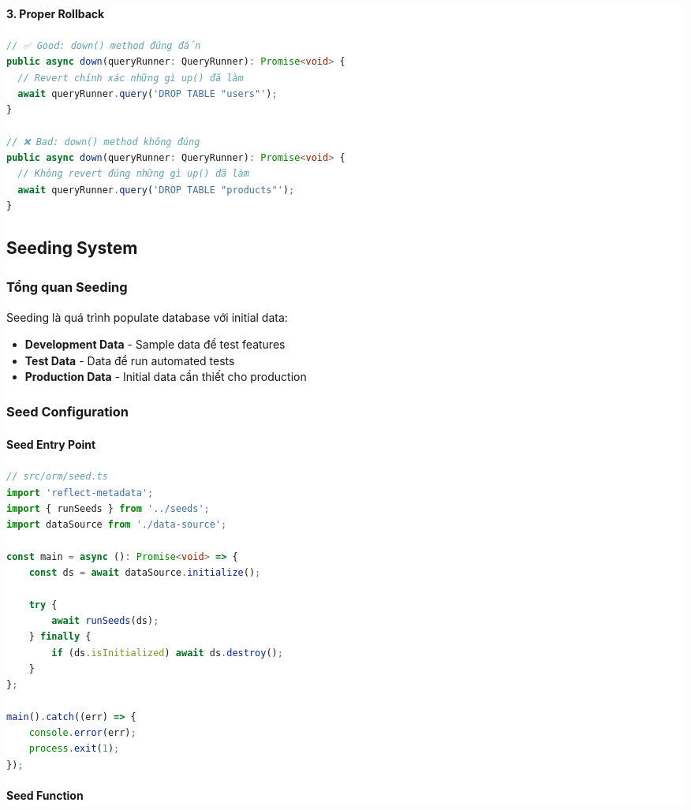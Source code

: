 #### 3. Proper Rollback

```typescript
// ✅ Good: down() method đúng đắn
public async down(queryRunner: QueryRunner): Promise<void> {
  // Revert chính xác những gì up() đã làm
  await queryRunner.query('DROP TABLE "users"');
}

// ❌ Bad: down() method không đúng
public async down(queryRunner: QueryRunner): Promise<void> {
  // Không revert đúng những gì up() đã làm
  await queryRunner.query('DROP TABLE "products"');
}
```

## Seeding System

### Tổng quan Seeding

Seeding là quá trình populate database với initial data:

- **Development Data** - Sample data để test features
- **Test Data** - Data để run automated tests
- **Production Data** - Initial data cần thiết cho production

### Seed Configuration

#### Seed Entry Point

```typescript
// src/orm/seed.ts
import 'reflect-metadata';
import { runSeeds } from '../seeds';
import dataSource from './data-source';

const main = async (): Promise<void> => {
    const ds = await dataSource.initialize();

    try {
        await runSeeds(ds);
    } finally {
        if (ds.isInitialized) await ds.destroy();
    }
};

main().catch((err) => {
    console.error(err);
    process.exit(1);
});
```

#### Seed Function
